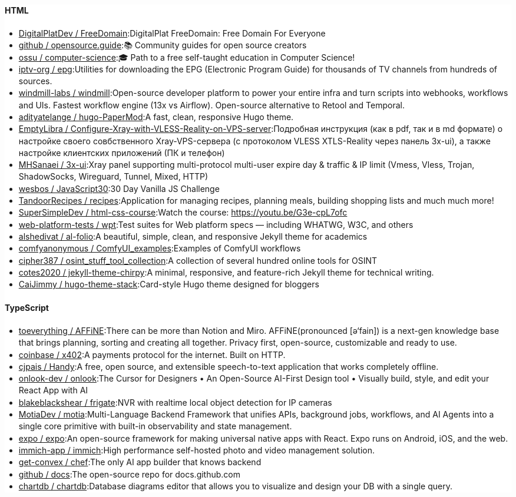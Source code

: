#### HTML
* [DigitalPlatDev / FreeDomain](https://github.com/DigitalPlatDev/FreeDomain):DigitalPlat FreeDomain: Free Domain For Everyone
* [github / opensource.guide](https://github.com/github/opensource.guide):📚 Community guides for open source creators
* [ossu / computer-science](https://github.com/ossu/computer-science):🎓 Path to a free self-taught education in Computer Science!
* [iptv-org / epg](https://github.com/iptv-org/epg):Utilities for downloading the EPG (Electronic Program Guide) for thousands of TV channels from hundreds of sources.
* [windmill-labs / windmill](https://github.com/windmill-labs/windmill):Open-source developer platform to power your entire infra and turn scripts into webhooks, workflows and UIs. Fastest workflow engine (13x vs Airflow). Open-source alternative to Retool and Temporal.
* [adityatelange / hugo-PaperMod](https://github.com/adityatelange/hugo-PaperMod):A fast, clean, responsive Hugo theme.
* [EmptyLibra / Configure-Xray-with-VLESS-Reality-on-VPS-server](https://github.com/EmptyLibra/Configure-Xray-with-VLESS-Reality-on-VPS-server):Подробная инструкция (как в pdf, так и в md формате) о настройке своего совбственного Xray-VPS-сервера (с протоколом VLESS XTLS-Reality через панель 3x-ui), а также настройке клиентских приложений (ПК и телефон)
* [MHSanaei / 3x-ui](https://github.com/MHSanaei/3x-ui):Xray panel supporting multi-protocol multi-user expire day & traffic & IP limit (Vmess, Vless, Trojan, ShadowSocks, Wireguard, Tunnel, Mixed, HTTP)
* [wesbos / JavaScript30](https://github.com/wesbos/JavaScript30):30 Day Vanilla JS Challenge
* [TandoorRecipes / recipes](https://github.com/TandoorRecipes/recipes):Application for managing recipes, planning meals, building shopping lists and much much more!
* [SuperSimpleDev / html-css-course](https://github.com/SuperSimpleDev/html-css-course):Watch the course: https://youtu.be/G3e-cpL7ofc
* [web-platform-tests / wpt](https://github.com/web-platform-tests/wpt):Test suites for Web platform specs — including WHATWG, W3C, and others
* [alshedivat / al-folio](https://github.com/alshedivat/al-folio):A beautiful, simple, clean, and responsive Jekyll theme for academics
* [comfyanonymous / ComfyUI_examples](https://github.com/comfyanonymous/ComfyUI_examples):Examples of ComfyUI workflows
* [cipher387 / osint_stuff_tool_collection](https://github.com/cipher387/osint_stuff_tool_collection):A collection of several hundred online tools for OSINT
* [cotes2020 / jekyll-theme-chirpy](https://github.com/cotes2020/jekyll-theme-chirpy):A minimal, responsive, and feature-rich Jekyll theme for technical writing.
* [CaiJimmy / hugo-theme-stack](https://github.com/CaiJimmy/hugo-theme-stack):Card-style Hugo theme designed for bloggers

#### TypeScript
* [toeverything / AFFiNE](https://github.com/toeverything/AFFiNE):There can be more than Notion and Miro. AFFiNE(pronounced [ə‘fain]) is a next-gen knowledge base that brings planning, sorting and creating all together. Privacy first, open-source, customizable and ready to use.
* [coinbase / x402](https://github.com/coinbase/x402):A payments protocol for the internet. Built on HTTP.
* [cjpais / Handy](https://github.com/cjpais/Handy):A free, open source, and extensible speech-to-text application that works completely offline.
* [onlook-dev / onlook](https://github.com/onlook-dev/onlook):The Cursor for Designers • An Open-Source AI-First Design tool • Visually build, style, and edit your React App with AI
* [blakeblackshear / frigate](https://github.com/blakeblackshear/frigate):NVR with realtime local object detection for IP cameras
* [MotiaDev / motia](https://github.com/MotiaDev/motia):Multi-Language Backend Framework that unifies APIs, background jobs, workflows, and AI Agents into a single core primitive with built-in observability and state management.
* [expo / expo](https://github.com/expo/expo):An open-source framework for making universal native apps with React. Expo runs on Android, iOS, and the web.
* [immich-app / immich](https://github.com/immich-app/immich):High performance self-hosted photo and video management solution.
* [get-convex / chef](https://github.com/get-convex/chef):The only AI app builder that knows backend
* [github / docs](https://github.com/github/docs):The open-source repo for docs.github.com
* [chartdb / chartdb](https://github.com/chartdb/chartdb):Database diagrams editor that allows you to visualize and design your DB with a single query.